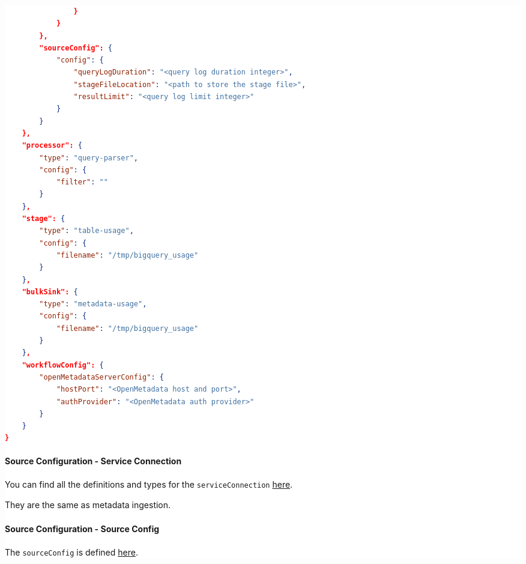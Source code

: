 ```json
                }
            }
        },
        "sourceConfig": {
            "config": {
                "queryLogDuration": "<query log duration integer>",
                "stageFileLocation": "<path to store the stage file>",
                "resultLimit": "<query log limit integer>"
            }
        }
    },
    "processor": {
        "type": "query-parser",
        "config": {
            "filter": ""
        }
    },
    "stage": {
        "type": "table-usage",
        "config": {
            "filename": "/tmp/bigquery_usage"
        }
    },
    "bulkSink": {
        "type": "metadata-usage",
        "config": {
            "filename": "/tmp/bigquery_usage"
        }
    },
    "workflowConfig": {
        "openMetadataServerConfig": {
            "hostPort": "<OpenMetadata host and port>",
            "authProvider": "<OpenMetadata auth provider>"
        }
    }
}
```

#### Source Configuration - Service Connection

You can find all the definitions and types for the `serviceConnection` [here](https://github.com/open-metadata/OpenMetadata/blob/main/catalog-rest-service/src/main/resources/json/schema/entity/services/connections/database/bigQueryConnection.json).

They are the same as metadata ingestion.

#### Source Configuration - Source Config

The `sourceConfig` is defined [here](https://github.com/open-metadata/OpenMetadata/blob/main/catalog-rest-service/src/main/resources/json/schema/metadataIngestion/databaseServiceQueryUsagePipeline.json).
